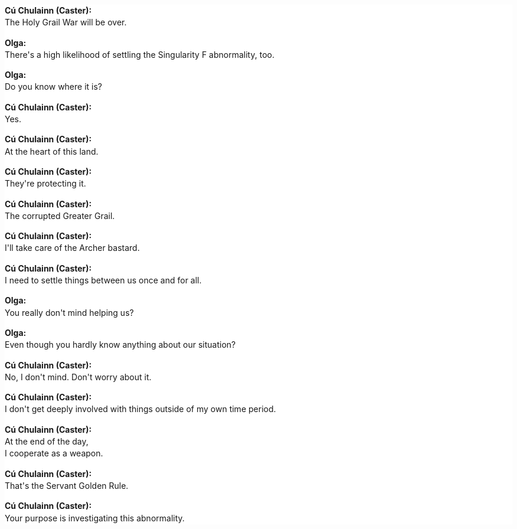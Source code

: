   
**Cú Chulainn (Caster):**  
The Holy Grail War will be over.  
  
  
**Olga:**   
There's a high likelihood of settling the Singularity F abnormality, too.  
  
  
**Olga:**   
Do you know where it is?  
  
  
**Cú Chulainn (Caster):**  
Yes.  
  
  
**Cú Chulainn (Caster):**  
At the heart of this land.  
  
  
**Cú Chulainn (Caster):**  
They're protecting it.  
  
  
**Cú Chulainn (Caster):**  
The corrupted Greater Grail.  
  
  
**Cú Chulainn (Caster):**  
I'll take care of the Archer bastard.  
  
  
**Cú Chulainn (Caster):**  
I need to settle things between us once and for all.  
  
  
**Olga:**   
You really don't mind helping us?  
  
  
**Olga:**   
Even though you hardly know anything about our situation?  
  
  
**Cú Chulainn (Caster):**  
No, I don't mind. Don't worry about it.  
  
  
**Cú Chulainn (Caster):**  
I don't get deeply involved with things outside of my own time period.  
  
  
**Cú Chulainn (Caster):**  
At the end of the day,  
I cooperate as a weapon.  
  
  
**Cú Chulainn (Caster):**  
That's the Servant Golden Rule.  
  
  
**Cú Chulainn (Caster):**  
Your purpose is investigating this abnormality.  
  
